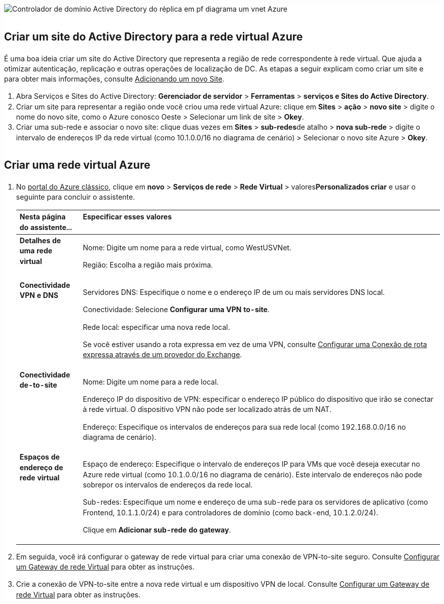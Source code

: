![Controlador de domínio Active Directory do réplica em pf diagrama um vnet Azure][1]

## <a name="create-an-active-directory-site-for-the-azure-virtual-network"></a>Criar um site do Active Directory para a rede virtual Azure

É uma boa ideia criar um site do Active Directory que representa a região de rede correspondente à rede virtual. Que ajuda a otimizar autenticação, replicação e outras operações de localização de DC. As etapas a seguir explicam como criar um site e para obter mais informações, consulte [Adicionando um novo Site](https://technet.microsoft.com/library/cc781496.aspx).

1. Abra Serviços e Sites do Active Directory: **Gerenciador de servidor** > **Ferramentas** > **serviços e Sites do Active Directory**.
2. Criar um site para representar a região onde você criou uma rede virtual Azure: clique em **Sites** > **ação** > **novo site** > digite o nome do novo site, como o Azure conosco Oeste > Selecionar um link de site > **Okey**.
3. Criar uma sub-rede e associar o novo site: clique duas vezes em **Sites** > **sub-redes**de atalho > **nova sub-rede** > digite o intervalo de endereços IP da rede virtual (como 10.1.0.0/16 no diagrama de cenário) > Selecionar o novo site Azure > **Okey**.

## <a name="create-an-azure-virtual-network"></a>Criar uma rede virtual Azure

1. No [portal do Azure clássico](https://manage.windowsazure.com), clique em **novo** > **Serviços de rede** > **Rede Virtual** > valores**Personalizados criar** e usar o seguinte para concluir o assistente.

    Nesta página do assistente...  | Especificar esses valores
    ------------- | -------------
    **Detalhes de uma rede virtual**  | <p>Nome: Digite um nome para a rede virtual, como WestUSVNet.</p><p>Região: Escolha a região mais próxima.</p>
    **Conectividade VPN e DNS**  | <p>Servidores DNS: Especifique o nome e o endereço IP de um ou mais servidores DNS local.</p><p>Conectividade: Selecione **Configurar uma VPN to-site**.</p><p>Rede local: especificar uma nova rede local.</p><p>Se você estiver usando a rota expressa em vez de uma VPN, consulte [Configurar uma Conexão de rota expressa através de um provedor do Exchange](../expressroute/expressroute-locations-providers.md).</p>
    **Conectividade de-to-site**  | <p>Nome: Digite um nome para a rede local.</p><p>Endereço IP do dispositivo de VPN: especificar o endereço IP público do dispositivo que irão se conectar à rede virtual. O dispositivo VPN não pode ser localizado atrás de um NAT.</p><p>Endereço: Especifique os intervalos de endereços para sua rede local (como 192.168.0.0/16 no diagrama de cenário).</p>
    **Espaços de endereço de rede virtual**  | <p>Espaço de endereço: Especifique o intervalo de endereços IP para VMs que você deseja executar no Azure rede virtual (como 10.1.0.0/16 no diagrama de cenário). Este intervalo de endereços não pode sobrepor os intervalos de endereços da rede local.</p><p>Sub-redes: Especifique um nome e endereço de uma sub-rede para os servidores de aplicativo (como Frontend, 10.1.1.0/24) e para controladores de domínio (como back-end, 10.1.2.0/24).</p><p>Clique em **Adicionar sub-rede do gateway**.</p>

2. Em seguida, você irá configurar o gateway de rede virtual para criar uma conexão de VPN-to-site seguro. Consulte [Configurar um Gateway de rede Virtual](../vpn-gateway/vpn-gateway-configure-vpn-gateway-mp.md) para obter as instruções.
3. Crie a conexão de VPN-to-site entre a nova rede virtual e um dispositivo VPN de local. Consulte [Configurar um Gateway de rede Virtual](../vpn-gateway/vpn-gateway-configure-vpn-gateway-mp.md) para obter as instruções.


[1]: ./media/active-directory-install-replica-active-directory-domain-controller/ReplicaDCsOnAzureVNet.png